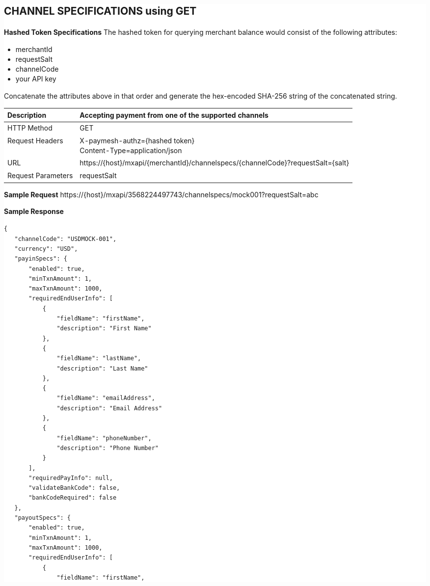 
## CHANNEL SPECIFICATIONS using GET

**Hashed Token Specifications**
The hashed token for querying merchant balance would consist of the following attributes:
- merchantId
- requestSalt
- channelCode
- your API key

Concatenate the attributes above in that order and generate the hex-encoded SHA-256 string of the concatenated string. 


|Description|Accepting payment from one of the supported channels
|:---|:---|
|HTTP Method|GET
|Request Headers|X-paymesh-authz={hashed token}<br>Content-Type=application/json
|URL|https://{host}/mxapi/{merchantId}/channelspecs/{channelCode}?requestSalt={salt}
|Request Parameters|requestSalt


**Sample Request**
https://{host}/mxapi/3568224497743/channelspecs/mock001?requestSalt=abc


**Sample Response**
```
{
   "channelCode": "USDMOCK-001",
   "currency": "USD",
   "payinSpecs": {
       "enabled": true,
       "minTxnAmount": 1,
       "maxTxnAmount": 1000,
       "requiredEndUserInfo": [
           {
               "fieldName": "firstName",
               "description": "First Name"
           },
           {
               "fieldName": "lastName",
               "description": "Last Name"
           },
           {
               "fieldName": "emailAddress",
               "description": "Email Address"
           },
           {
               "fieldName": "phoneNumber",
               "description": "Phone Number"
           }
       ],
       "requiredPayInfo": null,
       "validateBankCode": false,
       "bankCodeRequired": false
   },
   "payoutSpecs": {
       "enabled": true,
       "minTxnAmount": 1,
       "maxTxnAmount": 1000,
       "requiredEndUserInfo": [
           {
               "fieldName": "firstName",
```